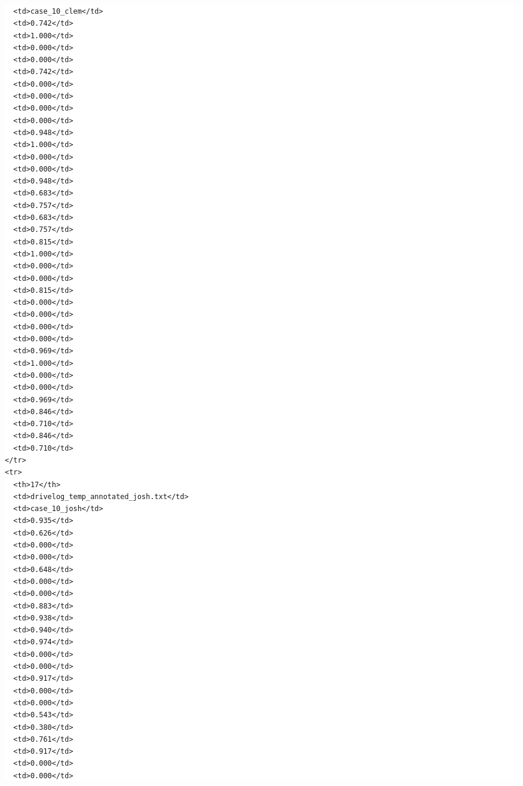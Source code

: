       <td>case_10_clem</td>
      <td>0.742</td>
      <td>1.000</td>
      <td>0.000</td>
      <td>0.000</td>
      <td>0.742</td>
      <td>0.000</td>
      <td>0.000</td>
      <td>0.000</td>
      <td>0.000</td>
      <td>0.948</td>
      <td>1.000</td>
      <td>0.000</td>
      <td>0.000</td>
      <td>0.948</td>
      <td>0.683</td>
      <td>0.757</td>
      <td>0.683</td>
      <td>0.757</td>
      <td>0.815</td>
      <td>1.000</td>
      <td>0.000</td>
      <td>0.000</td>
      <td>0.815</td>
      <td>0.000</td>
      <td>0.000</td>
      <td>0.000</td>
      <td>0.000</td>
      <td>0.969</td>
      <td>1.000</td>
      <td>0.000</td>
      <td>0.000</td>
      <td>0.969</td>
      <td>0.846</td>
      <td>0.710</td>
      <td>0.846</td>
      <td>0.710</td>
    </tr>
    <tr>
      <th>17</th>
      <td>drivelog_temp_annotated_josh.txt</td>
      <td>case_10_josh</td>
      <td>0.935</td>
      <td>0.626</td>
      <td>0.000</td>
      <td>0.000</td>
      <td>0.648</td>
      <td>0.000</td>
      <td>0.000</td>
      <td>0.883</td>
      <td>0.938</td>
      <td>0.940</td>
      <td>0.974</td>
      <td>0.000</td>
      <td>0.000</td>
      <td>0.917</td>
      <td>0.000</td>
      <td>0.000</td>
      <td>0.543</td>
      <td>0.380</td>
      <td>0.761</td>
      <td>0.917</td>
      <td>0.000</td>
      <td>0.000</td>